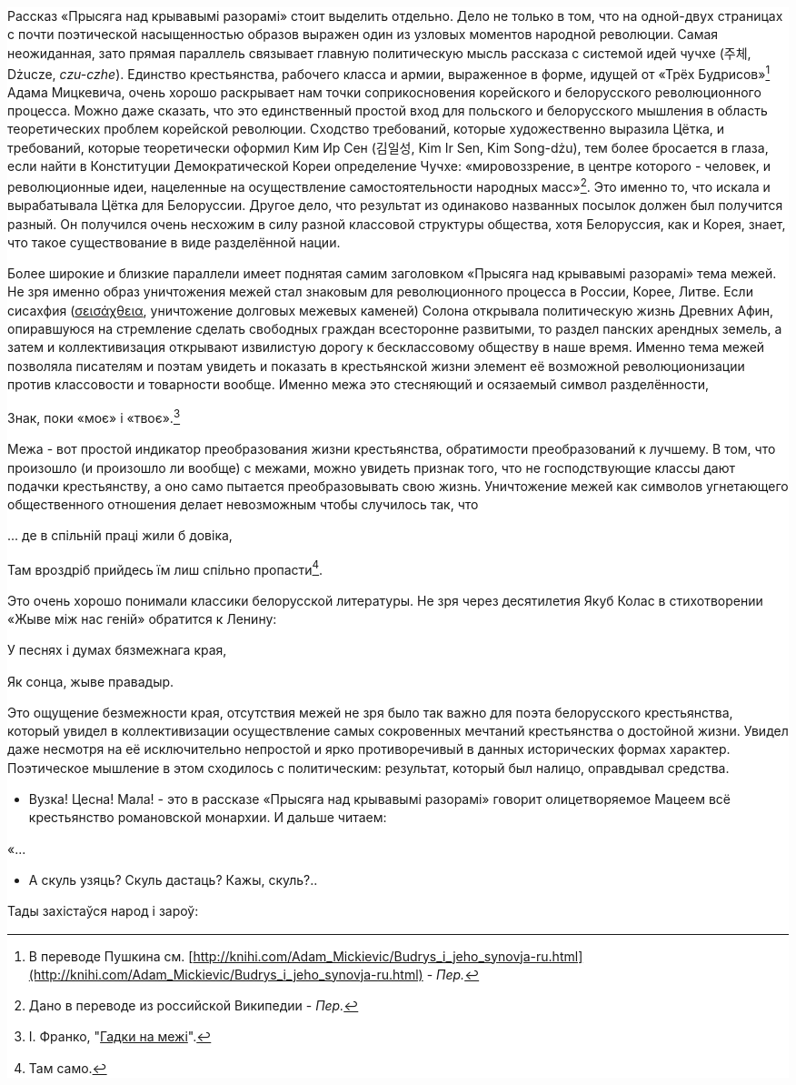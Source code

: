 Рассказ «Прысяга над крывавымі разорамі» стоит выделить отдельно. Дело не только в том, что на одной-двух страницах с почти поэтической насыщенностью образов выражен один из узловых моментов народной революции. Самая неожиданная, зато прямая параллель связывает главную политическую мысль рассказа с системой идей чучхе (주체, Dżucze, *czu-czhe*). Единство крестьянства, рабочего класса и армии, выраженное в форме, идущей от «Трёх Будрисов»[^9] Адама Мицкевича, очень хорошо раскрывает нам точки соприкосновения корейского и белорусского революционного процесса. Можно даже сказать, что это единственный простой вход для польского и белорусского мышления в область теоретических проблем корейской революции. Сходство требований, которые художественно выразила Цётка, и требований, которые теоретически оформил Ким Ир Сен (김일성, Kim Ir Sen, Kim Song-dżu), тем более бросается в глаза, если найти в Конституции Демократической Кореи определение Чучхе: «мировоззрение, в центре которого - человек, и революционные идеи, нацеленные на осуществление самостоятельности народных масс»[^10]. Это именно то, что искала и вырабатывала Цётка для Белоруссии. Другое дело, что результат из одинаково названных посылок должен был получится разный. Он получился очень несхожим в силу разной классовой структуры общества, хотя Белоруссия, как и Корея, знает, что такое существование в виде разделённой нации.

Более широкие и близкие параллели имеет поднятая самим заголовком «Прысяга над крывавымі разорамі» тема межей. Не зря именно образ уничтожения межей стал знаковым для революционного процесса в России, Корее, Литве. Если сисахфия ([σεισάχθεια](https://el.wikipedia.org/wiki/%CE%A3%CE%B5%CE%B9%CF%83%CE%AC%CF%87%CE%B8%CE%B5%CE%B9%CE%B1), уничтожение долговых межевых каменей) Солона открывала политическую жизнь Древних Афин, опиравшуюся на стремление сделать свободных граждан всесторонне развитыми, то раздел панских арендных земель, а затем и коллективизация открывают извилистую дорогу к бесклассовому обществу в наше время. Именно тема межей позволяла писателям и поэтам увидеть и показать в крестьянской жизни элемент её возможной революционизации против классовости и товарности вообще. Именно межа это стесняющий и осязаемый символ разделённости,

Знак, поки «моє» і «твоє».[^11]

Межа - вот простой индикатор преобразования жизни крестьянства, обратимости преобразований к лучшему. В том, что произошло (и произошло ли вообще) с межами, можно увидеть признак того, что не господствующие классы дают подачки крестьянству, а оно само пытается преобразовывать свою жизнь. Уничтожение межей как символов угнетающего общественного отношения делает невозможным чтобы случилось так, что

... де в спільній праці жили б довіка,

Там вроздріб прийдесь їм лиш спільно пропасти[^12].

Это очень хорошо понимали классики белорусской литературы. Не зря через десятилетия Якуб Колас в стихотворении «Жыве між нас геній» обратится к Ленину:

У песнях і думах бязмежнага края,

Як сонца, жыве правадыр.

Это ощущение безмежности края, отсутствия межей не зря было так важно для поэта белорусского крестьянства, который увидел в коллективизации осуществление самых сокровенных мечтаний крестьянства о достойной жизни. Увидел даже несмотря на её исключительно непростой и ярко противоречивый в данных исторических формах характер. Поэтическое мышление в этом сходилось с политическим: результат, который был налицо, оправдывал средства.

- Вузка! Цесна! Мала! - это в рассказе «Прысяга над крывавымі разорамі» говорит олицетворяемое Мацеем всё крестьянство романовской монархии. И дальше читаем:

«...

- А скуль узяць? Скуль дастаць? Кажы, скуль?..

Тады захістаўся народ і зароў:


[^1]: Михайло Коцюбинський, т. III,с. 285, 1956 г.
[^2]: Там само.
[^3]: Также и в фильме «Крест милосердия».
[^4]: Леся Українка до Ольги Кобилянської 26.II.1906.
[^5]: Редакция разместилась в [доме](http://www.openstreetmap.org/way/112260578) №32 (теперь №21) на Liudo Giros gatvė, тогда известной как Виленская улица (в современных справочниках Vilniaus gatvė).
[^6]: В правописании, приближенном к современному.
[^7]: Цитируется на основании материала по адресу [http://necro-egor.narod.ru/10v421.html](http://necro-egor.narod.ru/10v421.html).
[^8]: В цифровом виде не найден. Ближайшие указания на публикацию рассказа в бумажном виде см. [http://knihi.by/knihi/jadvihin-s-vybranyja-tvory](http://knihi.by/knihi/jadvihin-s-vybranyja-tvory).
[^9]: В переводе Пушкина см. [http://knihi.com/Adam_Mickievic/Budrys_i_jeho_synovja-ru.html](http://knihi.com/Adam_Mickievic/Budrys_i_jeho_synovja-ru.html) - *Пер.*
[^10]: Дано в переводе из российской Википедии - *Пер.*
[^11]: I. Франко, "[Гадки на межі](http://www.i-franko.name/uk/Verses/ZVershynINyzyn/GalyckiObrazky/GadkyNaMezhi.html)".
[^12]: Там само.
[^13]: По нумерации 1906 года.
[^14]: Взято оттуда же.
[^15]: Редакция помещалась в квартире №20 [дома](http://www.openstreetmap.org/way/61730948) №17 на Большой Погулянке (если с 1906 г. не менялась нумерация на улице). Теперь это Jono Basanavičiaus gatvė.
[^16]: Латышск. Rainis.
[^17]: Здесь приводится один из найденных переводов. В оригинале помещён подстрочный польский перевод с латышского - *Пер.*
[^18]: В [дом](http://www.openstreetmap.org/way/77923813) №45. Теперь это Pilimo gatvė (улица Пилимо), дом № 51.